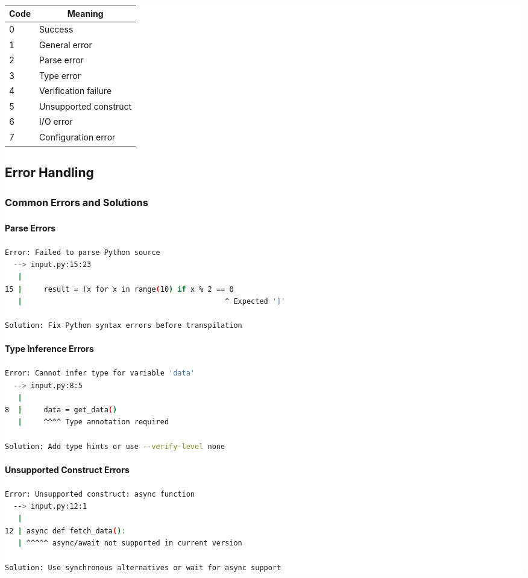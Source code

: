 | Code | Meaning |
|------|---------|
| 0    | Success |
| 1    | General error |
| 2    | Parse error |
| 3    | Type error |
| 4    | Verification failure |
| 5    | Unsupported construct |
| 6    | I/O error |
| 7    | Configuration error |

## Error Handling

### Common Errors and Solutions

#### Parse Errors
```bash
Error: Failed to parse Python source
  --> input.py:15:23
   |
15 |     result = [x for x in range(10) if x % 2 == 0
   |                                               ^ Expected ']'

Solution: Fix Python syntax errors before transpilation
```

#### Type Inference Errors
```bash
Error: Cannot infer type for variable 'data'
  --> input.py:8:5
   |
8  |     data = get_data()
   |     ^^^^ Type annotation required

Solution: Add type hints or use --verify-level none
```

#### Unsupported Construct Errors
```bash
Error: Unsupported construct: async function
  --> input.py:12:1
   |
12 | async def fetch_data():
   | ^^^^^ async/await not supported in current version

Solution: Use synchronous alternatives or wait for async support
```
